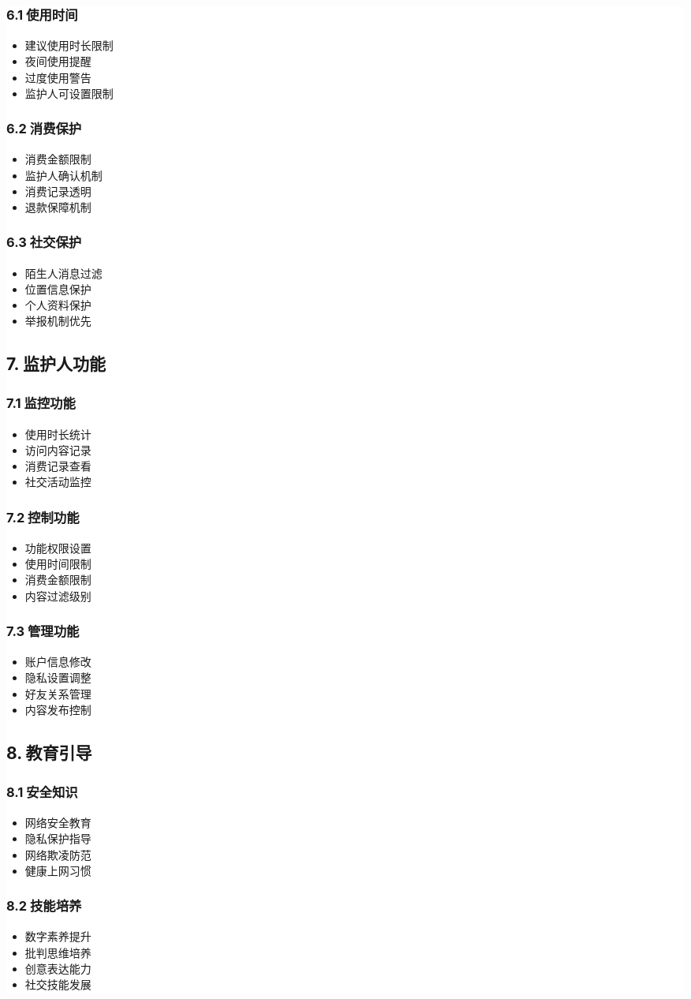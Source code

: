### 6.1 使用时间
- 建议使用时长限制
- 夜间使用提醒
- 过度使用警告
- 监护人可设置限制

### 6.2 消费保护
- 消费金额限制
- 监护人确认机制
- 消费记录透明
- 退款保障机制

### 6.3 社交保护
- 陌生人消息过滤
- 位置信息保护
- 个人资料保护
- 举报机制优先

## 7. 监护人功能

### 7.1 监控功能
- 使用时长统计
- 访问内容记录
- 消费记录查看
- 社交活动监控

### 7.2 控制功能
- 功能权限设置
- 使用时间限制
- 消费金额限制
- 内容过滤级别

### 7.3 管理功能
- 账户信息修改
- 隐私设置调整
- 好友关系管理
- 内容发布控制

## 8. 教育引导

### 8.1 安全知识
- 网络安全教育
- 隐私保护指导
- 网络欺凌防范
- 健康上网习惯

### 8.2 技能培养
- 数字素养提升
- 批判思维培养
- 创意表达能力
- 社交技能发展
